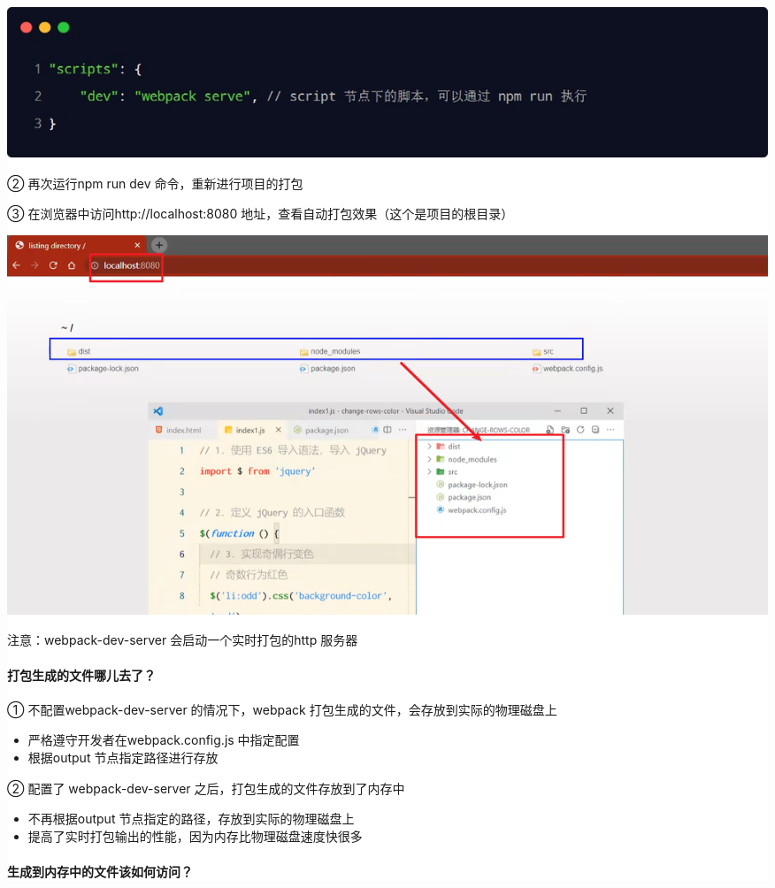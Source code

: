 ![image-20230603213647963](../pic/image-20230603213647963.png)

② 再次运行npm run dev 命令，重新进行项目的打包

③  在浏览器中访问http://localhost:8080 地址，查看自动打包效果（这个是项目的根目录）

![image-20230603213659746](../pic/image-20230603213659746.png)

注意：webpack-dev-server 会启动一个实时打包的http 服务器

#### 打包生成的文件哪儿去了？

① 不配置webpack-dev-server 的情况下，webpack 打包生成的文件，会存放到实际的物理磁盘上

- 严格遵守开发者在webpack.config.js 中指定配置
- 根据output 节点指定路径进行存放

② 配置了 webpack-dev-server 之后，打包生成的文件存放到了内存中

- 不再根据output 节点指定的路径，存放到实际的物理磁盘上
- 提高了实时打包输出的性能，因为内存比物理磁盘速度快很多

#### 生成到内存中的文件该如何访问？

